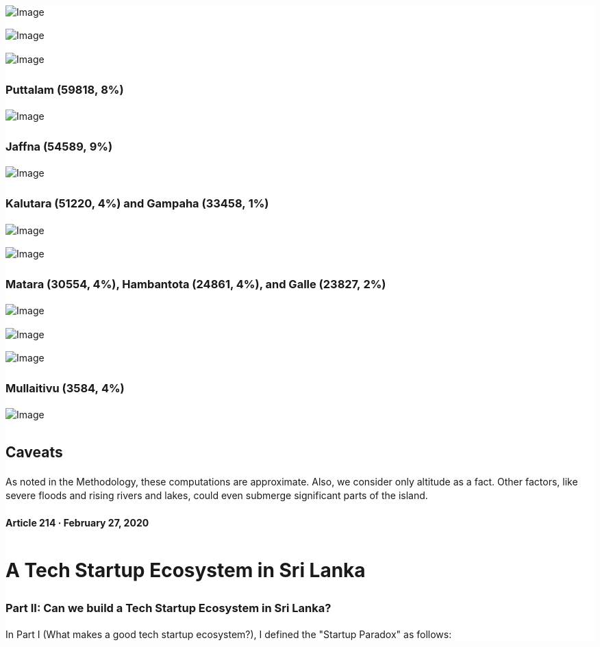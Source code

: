 ![Image](https://cdn-images-1.medium.com/max/800/1*5WaR5weZBTQzRsGHUFKpsQ.png)

![Image](https://cdn-images-1.medium.com/max/800/1*2-gU339gdiyG8LqqPEjKJw.png)

![Image](https://cdn-images-1.medium.com/max/800/1*sM4QtUKGgFg7nNXxJlhx5w.png)

### Puttalam (59818, 8%)

![Image](https://cdn-images-1.medium.com/max/800/1*R2LejSIM9vpmlFsIKoq17Q.png)

### Jaffna (54589, 9%)

![Image](https://cdn-images-1.medium.com/max/800/1*pFYhNI7xNLgRc2x4kX9q2g.png)

### Kalutara (51220, 4%) and Gampaha (33458, 1%)

![Image](https://cdn-images-1.medium.com/max/800/1*f9etJME1cxtJbIHEC4O7JQ.png)

![Image](https://cdn-images-1.medium.com/max/800/1*-LsrEuUNeRp7vBIhcXrbrw.png)

### Matara (30554, 4%), Hambantota (24861, 4%), and Galle (23827, 2%)

![Image](https://cdn-images-1.medium.com/max/800/1*T3MXISQdXzaRrBBy07rAOQ.png)

![Image](https://cdn-images-1.medium.com/max/800/1*TXx95YBh7tA_FitEw1aRgw.png)

![Image](https://cdn-images-1.medium.com/max/800/1*-6S-_yW-iUqb2yTI0E-WNA.png)

### Mullaitivu (3584, 4%)

![Image](https://cdn-images-1.medium.com/max/800/1*7YpwkxloykYpybuyQy_8-A.png)

## Caveats

As noted in the Methodology, these computations are approximate. Also, we consider only altitude as a fact. Other factors, like severe floods and rising rivers and lakes, could even submerge significant parts of the island.

#### Article 214 · February 27, 2020

# A Tech Startup Ecosystem in Sri Lanka

### Part II: Can we build a Tech Startup Ecosystem in Sri Lanka?

In Part I (What makes a good tech startup ecosystem?), I defined the "Startup Paradox" as follows:
